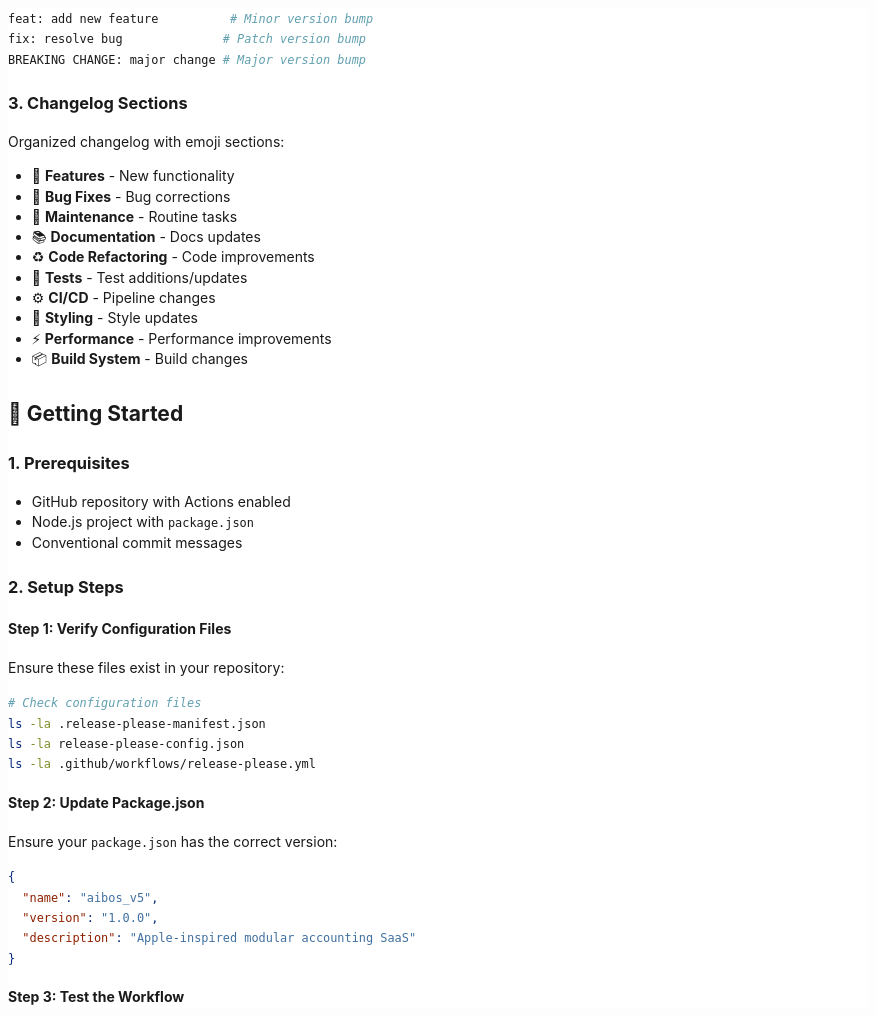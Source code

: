 ```bash
feat: add new feature          # Minor version bump
fix: resolve bug              # Patch version bump
BREAKING CHANGE: major change # Major version bump
```

### 3. Changelog Sections

Organized changelog with emoji sections:

- 🚀 **Features** - New functionality
- 🐛 **Bug Fixes** - Bug corrections
- 🔧 **Maintenance** - Routine tasks
- 📚 **Documentation** - Docs updates
- ♻️ **Code Refactoring** - Code improvements
- 🧪 **Tests** - Test additions/updates
- ⚙️ **CI/CD** - Pipeline changes
- 💄 **Styling** - Style updates
- ⚡ **Performance** - Performance improvements
- 📦 **Build System** - Build changes

## 🚀 Getting Started

### 1. Prerequisites

- GitHub repository with Actions enabled
- Node.js project with `package.json`
- Conventional commit messages

### 2. Setup Steps

#### Step 1: Verify Configuration Files

Ensure these files exist in your repository:

```bash
# Check configuration files
ls -la .release-please-manifest.json
ls -la release-please-config.json
ls -la .github/workflows/release-please.yml
```

#### Step 2: Update Package.json

Ensure your `package.json` has the correct version:

```json
{
  "name": "aibos_v5",
  "version": "1.0.0",
  "description": "Apple-inspired modular accounting SaaS"
}
```

#### Step 3: Test the Workflow
